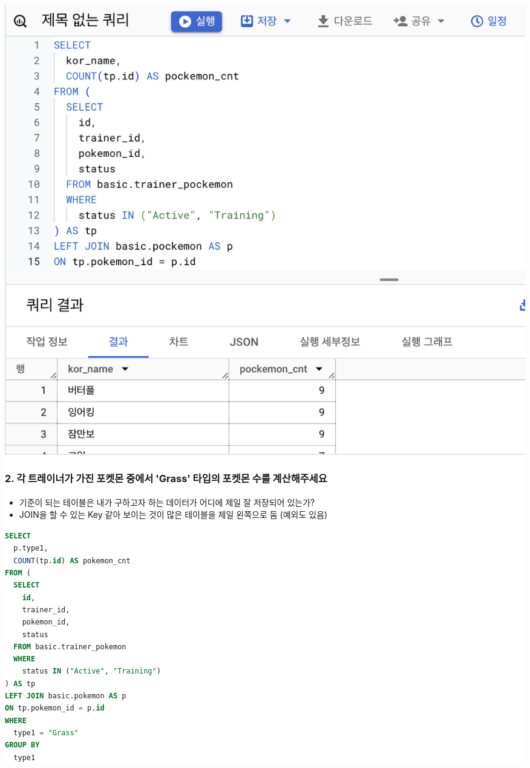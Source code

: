 ![week6_3](./img/week6_3.png)


### 2. 각 트레이너가 가진 포켓몬 중에서 'Grass' 타입의 포켓몬 수를 계산해주세요
- 기준이 되는 테이블은 내가 구하고자 하는 데이터가 어디에 제일 잘 저장되어 있는가?
- JOIN을 할 수 있는 Key 같아 보이는 것이 많은 테이블을 제일 왼쪽으로 둠 (예외도 있음)
```sql
SELECT
  p.type1,
  COUNT(tp.id) AS pokemon_cnt
FROM (
  SELECT
    id,
    trainer_id,
    pokemon_id,
    status
  FROM basic.trainer_pokemon
  WHERE
    status IN ("Active", "Training")
) AS tp
LEFT JOIN basic.pokemon AS p
ON tp.pokemon_id = p.id
WHERE
  type1 = "Grass"
GROUP BY
  type1
```